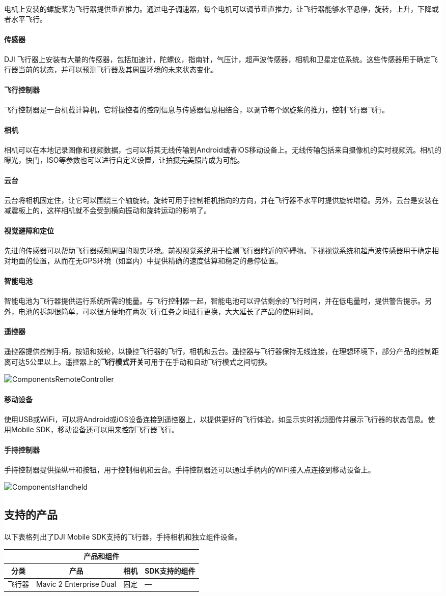 电机上安装的螺旋桨为飞行器提供垂直推力。通过电子调速器，每个电机可以调节垂直推力，让飞行器能够水平悬停，旋转，上升，下降或者水平飞行。

#### 传感器

DJI 飞行器上安装有大量的传感器，包括加速计，陀螺仪，指南针，气压计，超声波传感器，相机和卫星定位系统。这些传感器用于确定飞行器当前的状态，并可以预测飞行器及其周围环境的未来状态变化。

#### 飞行控制器

飞行控制器是一台机载计算机，它将操控者的控制信息与传感器信息相结合，以调节每个螺旋桨的推力，控制飞行器飞行。

#### 相机

相机可以在本地记录图像和视频数据，也可以将其无线传输到Android或者iOS移动设备上。无线传输包括来自摄像机的实时视频流。相机的曝光，快门，ISO等参数也可以进行自定义设置，让拍摄完美照片成为可能。

#### 云台

云台将相机固定住，让它可以围绕三个轴旋转。旋转可用于控制相机指向的方向，并在飞行器不水平时提供旋转增稳。另外，云台是安装在减震板上的，这样相机就不会受到横向振动和旋转运动的影响了。

#### 视觉避障和定位

先进的传感器可以帮助飞行器感知周围的现实环境。前视视觉系统用于检测飞行器附近的障碍物。下视视觉系统和超声波传感器用于确定相对地面的位置，从而在无GPS环境（如室内）中提供精确的速度估算和稳定的悬停位置。

#### 智能电池

智能电池为飞行器提供运行系统所需的能量。与飞行控制器一起，智能电池可以评估剩余的飞行时间，并在低电量时，提供警告提示。另外，电池的拆卸很简单，可以很方便地在两次飞行任务之间进行更换，大大延长了产品的使用时间。

#### 遥控器

遥控器提供控制手柄，按钮和拨轮，以操控飞行器的飞行，相机和云台。遥控器与飞行器保持无线连接，在理想环境下，部分产品的控制距离可达5公里以上。遥控器上的**飞行模式开关**可用于在手动和自动飞行模式之间切换。

![ComponentsRemoteController](../../images/product-introduction/ComponentsRemoteController.png)

#### 移动设备

使用USB或WiFi，可以将Android或iOS设备连接到遥控器上，以提供更好的飞行体验，如显示实时视频图传并展示飞行器的状态信息。使用Mobile SDK，移动设备还可以用来控制飞行器飞行。

#### 手持控制器

手持控制器提供操纵杆和按钮，用于控制相机和云台。手持控制器还可以通过手柄内的WiFi接入点连接到移动设备上。

![ComponentsHandheld](../../images/product-introduction/ComponentsHandheld.png)

## 支持的产品

以下表格列出了DJI Mobile SDK支持的飞行器，手持相机和独立组件设备。

<html><table class="table-product-accessories">
  <thead>
    <tr>
      <th colspan="4">产品和组件</th>
    </tr>
    <tr>
      <th>分类</th>
      <th>产品</th>
      <th>相机</th>
      <th>SDK支持的组件</th>
    </tr>
  </thead>
  <tbody>
	  <tr>
      <td rowspan="27">飞行器</th>
      <td>Mavic 2 Enterprise Dual</td>
      <td>固定</td>        
      <td> — </td>